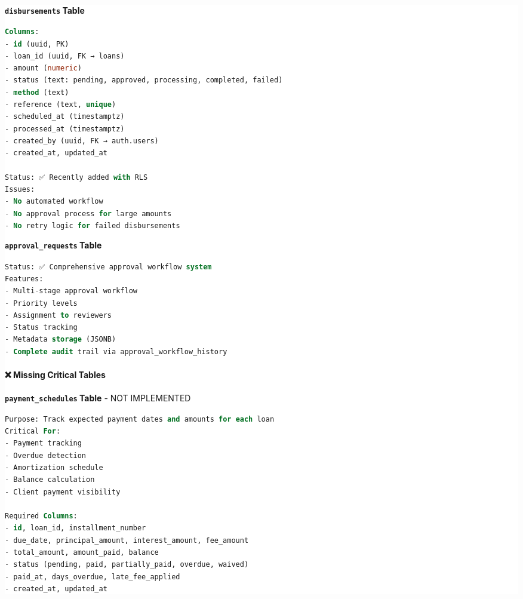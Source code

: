 **`disbursements` Table**
```sql
Columns:
- id (uuid, PK)
- loan_id (uuid, FK → loans)
- amount (numeric)
- status (text: pending, approved, processing, completed, failed)
- method (text)
- reference (text, unique)
- scheduled_at (timestamptz)
- processed_at (timestamptz)
- created_by (uuid, FK → auth.users)
- created_at, updated_at

Status: ✅ Recently added with RLS
Issues:
- No automated workflow
- No approval process for large amounts
- No retry logic for failed disbursements
```

**`approval_requests` Table**
```sql
Status: ✅ Comprehensive approval workflow system
Features:
- Multi-stage approval workflow
- Priority levels
- Assignment to reviewers
- Status tracking
- Metadata storage (JSONB)
- Complete audit trail via approval_workflow_history
```

#### ❌ Missing Critical Tables

**`payment_schedules` Table** - NOT IMPLEMENTED
```sql
Purpose: Track expected payment dates and amounts for each loan
Critical For:
- Payment tracking
- Overdue detection
- Amortization schedule
- Balance calculation
- Client payment visibility

Required Columns:
- id, loan_id, installment_number
- due_date, principal_amount, interest_amount, fee_amount
- total_amount, amount_paid, balance
- status (pending, paid, partially_paid, overdue, waived)
- paid_at, days_overdue, late_fee_applied
- created_at, updated_at
```
